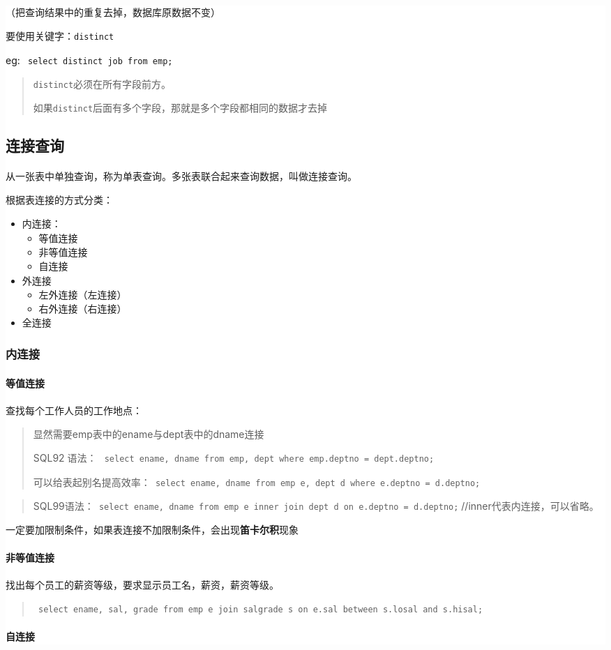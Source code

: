 （把查询结果中的重复去掉，数据库原数据不变）

要使用关键字：`distinct`

eg: ` select distinct job from emp;`

> `distinct`必须在所有字段前方。
>
> 如果`distinct`后面有多个字段，那就是多个字段都相同的数据才去掉





## 连接查询

从一张表中单独查询，称为单表查询。多张表联合起来查询数据，叫做连接查询。

根据表连接的方式分类：

- 内连接：
  - 等值连接
  - 非等值连接
  - 自连接
- 外连接
  - 左外连接（左连接）
  - 右外连接（右连接）
- 全连接



### 内连接



#### 等值连接

 查找每个工作人员的工作地点：

> 显然需要emp表中的ename与dept表中的dname连接
>
> SQL92 语法： ` select ename, dname from emp, dept where emp.deptno = dept.deptno;`
>
> 可以给表起别名提高效率：` select ename, dname from emp e, dept d where e.deptno = d.deptno;`

> SQL99语法：` select ename, dname from emp e inner join dept d on e.deptno = d.deptno;` //inner代表内连接，可以省略。

一定要加限制条件，如果表连接不加限制条件，会出现**笛卡尔积**现象



#### 非等值连接

找出每个员工的薪资等级，要求显示员工名，薪资，薪资等级。

> ` select ename, sal, grade from emp e join salgrade s on e.sal between
> s.losal and s.hisal;`



#### 自连接
